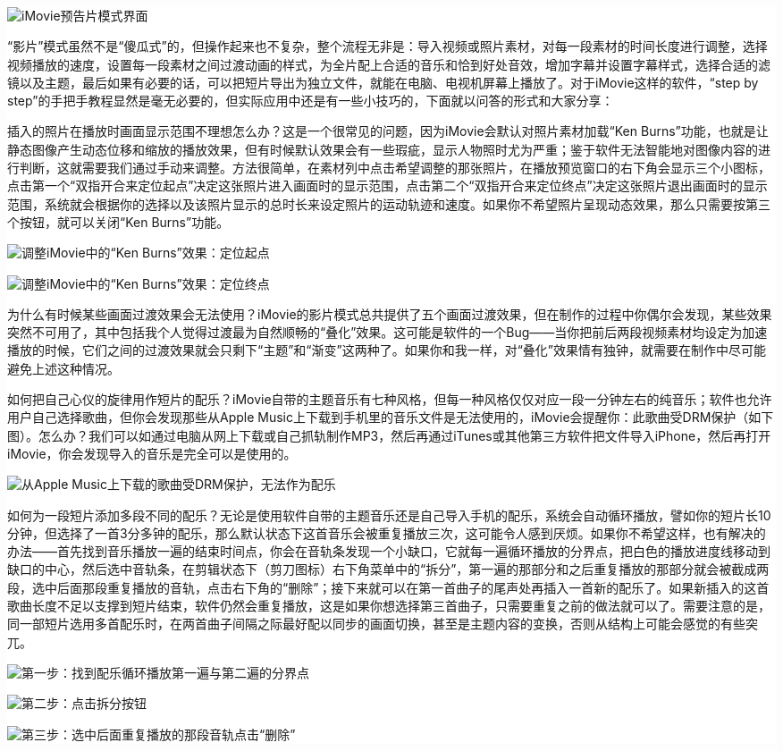 


![iMovie预告片模式界面](https://images.soomal.cc/images/doc/20170611/00068392_01.webp)





“影片”模式虽然不是“傻瓜式”的，但操作起来也不复杂，整个流程无非是：导入视频或照片素材，对每一段素材的时间长度进行调整，选择视频播放的速度，设置每一段素材之间过渡动画的样式，为全片配上合适的音乐和恰到好处音效，增加字幕并设置字幕样式，选择合适的滤镜以及主题，最后如果有必要的话，可以把短片导出为独立文件，就能在电脑、电视机屏幕上播放了。对于iMovie这样的软件，“step by step”的手把手教程显然是毫无必要的，但实际应用中还是有一些小技巧的，下面就以问答的形式和大家分享：

插入的照片在播放时画面显示范围不理想怎么办？这是一个很常见的问题，因为iMovie会默认对照片素材加载“Ken Burns”功能，也就是让静态图像产生动态位移和缩放的播放效果，但有时候默认效果会有一些瑕疵，显示人物照时尤为严重；鉴于软件无法智能地对图像内容的进行判断，这就需要我们通过手动来调整。方法很简单，在素材列中点击希望调整的那张照片，在播放预览窗口的右下角会显示三个小图标，点击第一个“双指开合来定位起点”决定这张照片进入画面时的显示范围，点击第二个“双指开合来定位终点”决定这张照片退出画面时的显示范围，系统就会根据你的选择以及该照片显示的总时长来设定照片的运动轨迹和速度。如果你不希望照片呈现动态效果，那么只需要按第三个按钮，就可以关闭“Ken Burns”功能。

![调整iMovie中的“Ken Burns”效果：定位起点](https://images.soomal.cc/images/doc/20170611/00068393.webp)




![调整iMovie中的“Ken Burns”效果：定位终点](https://images.soomal.cc/images/doc/20170611/00068394.webp)





为什么有时候某些画面过渡效果会无法使用？iMovie的影片模式总共提供了五个画面过渡效果，但在制作的过程中你偶尔会发现，某些效果突然不可用了，其中包括我个人觉得过渡最为自然顺畅的“叠化”效果。这可能是软件的一个Bug――当你把前后两段视频素材均设定为加速播放的时候，它们之间的过渡效果就会只剩下“主题”和“渐变”这两种了。如果你和我一样，对“叠化”效果情有独钟，就需要在制作中尽可能避免上述这种情况。

如何把自己心仪的旋律用作短片的配乐？iMovie自带的主题音乐有七种风格，但每一种风格仅仅对应一段一分钟左右的纯音乐；软件也允许用户自己选择歌曲，但你会发现那些从Apple Music上下载到手机里的音乐文件是无法使用的，iMovie会提醒你：此歌曲受DRM保护（如下图）。怎么办？我们可以如通过电脑从网上下载或自己抓轨制作MP3，然后再通过iTunes或其他第三方软件把文件导入iPhone，然后再打开iMovie，你会发现导入的音乐是完全可以是使用的。

![从Apple Music上下载的歌曲受DRM保护，无法作为配乐](https://images.soomal.cc/images/doc/20170611/00068395.webp)





如何为一段短片添加多段不同的配乐？无论是使用软件自带的主题音乐还是自己导入手机的配乐，系统会自动循环播放，譬如你的短片长10分钟，但选择了一首3分多钟的配乐，那么默认状态下这首音乐会被重复播放三次，这可能令人感到厌烦。如果你不希望这样，也有解决的办法――首先找到音乐播放一遍的结束时间点，你会在音轨条发现一个小缺口，它就每一遍循环播放的分界点，把白色的播放进度线移动到缺口的中心，然后选中音轨条，在剪辑状态下（剪刀图标）右下角菜单中的“拆分”，第一遍的那部分和之后重复播放的那部分就会被截成两段，选中后面那段重复播放的音轨，点击右下角的“删除”；接下来就可以在第一首曲子的尾声处再插入一首新的配乐了。如果新插入的这首歌曲长度不足以支撑到短片结束，软件仍然会重复播放，这是如果你想选择第三首曲子，只需要重复之前的做法就可以了。需要注意的是，同一部短片选用多首配乐时，在两首曲子间隔之际最好配以同步的画面切换，甚至是主题内容的变换，否则从结构上可能会感觉的有些突兀。

![第一步：找到配乐循环播放第一遍与第二遍的分界点](https://images.soomal.cc/images/doc/20170611/00068396.webp)




![第二步：点击拆分按钮](https://images.soomal.cc/images/doc/20170611/00068397.webp)




![第三步：选中后面重复播放的那段音轨点击“删除”](https://images.soomal.cc/images/doc/20170611/00068398.webp)



